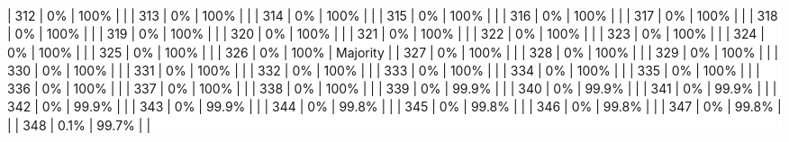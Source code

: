 | 312 | 0% | 100% |  |
| 313 | 0% | 100% |  |
| 314 | 0% | 100% |  |
| 315 | 0% | 100% |  |
| 316 | 0% | 100% |  |
| 317 | 0% | 100% |  |
| 318 | 0% | 100% |  |
| 319 | 0% | 100% |  |
| 320 | 0% | 100% |  |
| 321 | 0% | 100% |  |
| 322 | 0% | 100% |  |
| 323 | 0% | 100% |  |
| 324 | 0% | 100% |  |
| 325 | 0% | 100% |  |
| 326 | 0% | 100% | Majority |
| 327 | 0% | 100% |  |
| 328 | 0% | 100% |  |
| 329 | 0% | 100% |  |
| 330 | 0% | 100% |  |
| 331 | 0% | 100% |  |
| 332 | 0% | 100% |  |
| 333 | 0% | 100% |  |
| 334 | 0% | 100% |  |
| 335 | 0% | 100% |  |
| 336 | 0% | 100% |  |
| 337 | 0% | 100% |  |
| 338 | 0% | 100% |  |
| 339 | 0% | 99.9% |  |
| 340 | 0% | 99.9% |  |
| 341 | 0% | 99.9% |  |
| 342 | 0% | 99.9% |  |
| 343 | 0% | 99.9% |  |
| 344 | 0% | 99.8% |  |
| 345 | 0% | 99.8% |  |
| 346 | 0% | 99.8% |  |
| 347 | 0% | 99.8% |  |
| 348 | 0.1% | 99.7% |  |